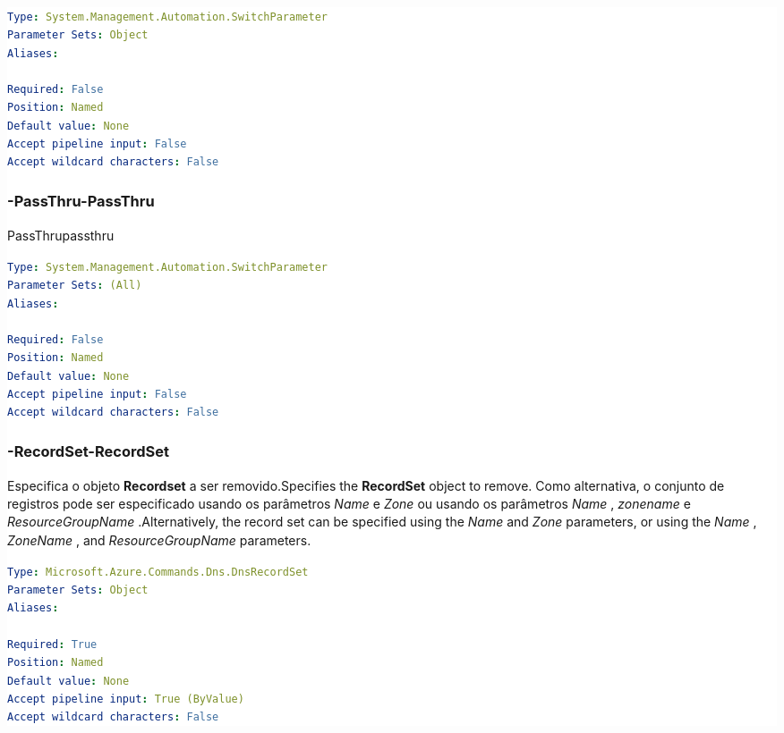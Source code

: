 ```yaml
Type: System.Management.Automation.SwitchParameter
Parameter Sets: Object
Aliases:

Required: False
Position: Named
Default value: None
Accept pipeline input: False
Accept wildcard characters: False
```

### <span data-ttu-id="8052a-135">-PassThru</span><span class="sxs-lookup"><span data-stu-id="8052a-135">-PassThru</span></span>
<span data-ttu-id="8052a-136">PassThru</span><span class="sxs-lookup"><span data-stu-id="8052a-136">passthru</span></span>

```yaml
Type: System.Management.Automation.SwitchParameter
Parameter Sets: (All)
Aliases:

Required: False
Position: Named
Default value: None
Accept pipeline input: False
Accept wildcard characters: False
```

### <span data-ttu-id="8052a-137">-RecordSet</span><span class="sxs-lookup"><span data-stu-id="8052a-137">-RecordSet</span></span>
<span data-ttu-id="8052a-138">Especifica o objeto **Recordset** a ser removido.</span><span class="sxs-lookup"><span data-stu-id="8052a-138">Specifies the **RecordSet** object to remove.</span></span>
<span data-ttu-id="8052a-139">Como alternativa, o conjunto de registros pode ser especificado usando os parâmetros *Name* e *Zone* ou usando os parâmetros *Name* , *zonename* e *ResourceGroupName* .</span><span class="sxs-lookup"><span data-stu-id="8052a-139">Alternatively, the record set can be specified using the *Name* and *Zone* parameters, or using the *Name* , *ZoneName* , and *ResourceGroupName* parameters.</span></span>

```yaml
Type: Microsoft.Azure.Commands.Dns.DnsRecordSet
Parameter Sets: Object
Aliases:

Required: True
Position: Named
Default value: None
Accept pipeline input: True (ByValue)
Accept wildcard characters: False
```
